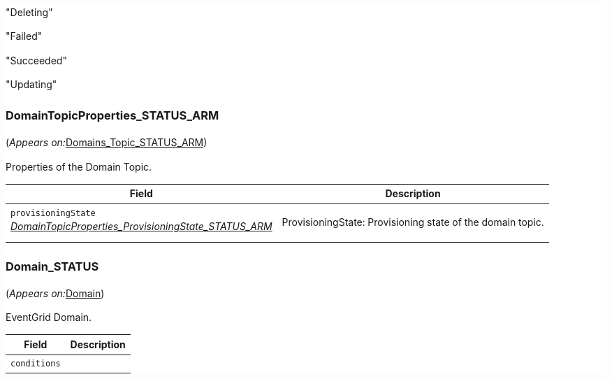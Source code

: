 <td></td>
</tr><tr><td><p>&#34;Deleting&#34;</p></td>
<td></td>
</tr><tr><td><p>&#34;Failed&#34;</p></td>
<td></td>
</tr><tr><td><p>&#34;Succeeded&#34;</p></td>
<td></td>
</tr><tr><td><p>&#34;Updating&#34;</p></td>
<td></td>
</tr></tbody>
</table>
<h3 id="eventgrid.azure.com/v1api20200601.DomainTopicProperties_STATUS_ARM">DomainTopicProperties_STATUS_ARM
</h3>
<p>
(<em>Appears on:</em><a href="#eventgrid.azure.com/v1api20200601.Domains_Topic_STATUS_ARM">Domains_Topic_STATUS_ARM</a>)
</p>
<div>
<p>Properties of the Domain Topic.</p>
</div>
<table>
<thead>
<tr>
<th>Field</th>
<th>Description</th>
</tr>
</thead>
<tbody>
<tr>
<td>
<code>provisioningState</code><br/>
<em>
<a href="#eventgrid.azure.com/v1api20200601.DomainTopicProperties_ProvisioningState_STATUS_ARM">
DomainTopicProperties_ProvisioningState_STATUS_ARM
</a>
</em>
</td>
<td>
<p>ProvisioningState: Provisioning state of the domain topic.</p>
</td>
</tr>
</tbody>
</table>
<h3 id="eventgrid.azure.com/v1api20200601.Domain_STATUS">Domain_STATUS
</h3>
<p>
(<em>Appears on:</em><a href="#eventgrid.azure.com/v1api20200601.Domain">Domain</a>)
</p>
<div>
<p>EventGrid Domain.</p>
</div>
<table>
<thead>
<tr>
<th>Field</th>
<th>Description</th>
</tr>
</thead>
<tbody>
<tr>
<td>
<code>conditions</code><br/>
<em>